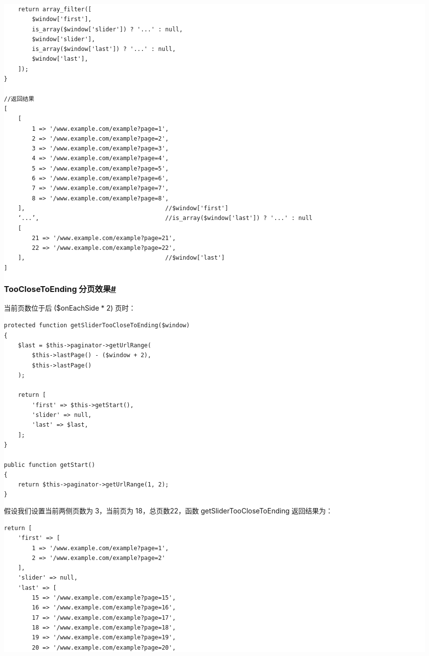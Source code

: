         return array_filter([
            $window['first'],
            is_array($window['slider']) ? '...' : null,
            $window['slider'],
            is_array($window['last']) ? '...' : null,
            $window['last'],
        ]);
    }
    
    //返回结果
    [
        [
            1 => '/www.example.com/example?page=1', 
            2 => '/www.example.com/example?page=2',
            3 => '/www.example.com/example?page=3',
            4 => '/www.example.com/example?page=4',
            5 => '/www.example.com/example?page=5',
            6 => '/www.example.com/example?page=6',
            7 => '/www.example.com/example?page=7',
            8 => '/www.example.com/example?page=8',
        ],                                        //$window['first']
        ‘...’,                                    //is_array($window['last']) ? '...' : null
        [
            21 => '/www.example.com/example?page=21',
            22 => '/www.example.com/example?page=22',
        ],                                        //$window['last']
    ]

### **TooCloseToEnding 分页效果**[#][18]

当前页数位于后 ($onEachSide * 2) 页时：

    protected function getSliderTooCloseToEnding($window)
    {
        $last = $this->paginator->getUrlRange(
            $this->lastPage() - ($window + 2),
            $this->lastPage()
        );
    
        return [
            'first' => $this->getStart(),
            'slider' => null,
            'last' => $last,
        ];
    }
    
    public function getStart()
    {
        return $this->paginator->getUrlRange(1, 2);
    }

假设我们设置当前两侧页数为 3，当前页为 18，总页数22，函数 getSliderTooCloseToEnding 返回结果为：

    return [
        'first' => [
            1 => '/www.example.com/example?page=1', 
            2 => '/www.example.com/example?page=2'
        ],
        'slider' => null,
        'last' => [
            15 => '/www.example.com/example?page=15',
            16 => '/www.example.com/example?page=16',
            17 => '/www.example.com/example?page=17',
            18 => '/www.example.com/example?page=18',
            19 => '/www.example.com/example?page=19',
            20 => '/www.example.com/example?page=20',

[0]: #paginate-分页
[1]: https://d.laravel-china.org/docs/5.5/pagination
[2]: #分页服务的启动
[3]: #分页服务-paginator
[4]: #获取当前页
[5]: #获取数据库总记录数
[6]: #获取当前页数据
[7]: #初始化-LengthAwarePaginator
[8]: #分页资源-render
[9]: #前一页
[10]: #下一页
[11]: #分页-elements
[12]: http://owql68l6p.bkt.clouddn.com/QQ20171001-104935@2x.png
[13]: http://owql68l6p.bkt.clouddn.com/QQ20171001-102833@2x.png
[14]: http://owql68l6p.bkt.clouddn.com/QQ20171001-102858@2x.png
[15]: http://owql68l6p.bkt.clouddn.com/QQ20171001-102916@2x.png
[16]: #小型分页-getSmallSlider
[17]: #CloseToBeginning-分页效果
[18]: #TooCloseToEnding-分页效果
[19]: #FullSlider-分页效果
[20]: #simplePaginate-简单分页